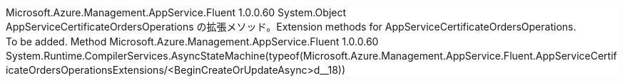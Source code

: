 <Type Name="AppServiceCertificateOrdersOperationsExtensions" FullName="Microsoft.Azure.Management.AppService.Fluent.AppServiceCertificateOrdersOperationsExtensions">
  <TypeSignature Language="C#" Value="public static class AppServiceCertificateOrdersOperationsExtensions" />
  <TypeSignature Language="ILAsm" Value=".class public auto ansi abstract sealed beforefieldinit AppServiceCertificateOrdersOperationsExtensions extends System.Object" />
  <TypeSignature Language="DocId" Value="T:Microsoft.Azure.Management.AppService.Fluent.AppServiceCertificateOrdersOperationsExtensions" />
  <TypeSignature Language="VB.NET" Value="Public Module AppServiceCertificateOrdersOperationsExtensions" />
  <TypeSignature Language="F#" Value="type AppServiceCertificateOrdersOperationsExtensions = class" />
  <AssemblyInfo>
    <AssemblyName>Microsoft.Azure.Management.AppService.Fluent</AssemblyName>
    <AssemblyVersion>1.0.0.60</AssemblyVersion>
  </AssemblyInfo>
  <Base>
    <BaseTypeName>System.Object</BaseTypeName>
  </Base>
  <Interfaces />
  <Docs>
    <summary>
            <span data-ttu-id="b804e-101">AppServiceCertificateOrdersOperations の拡張メソッド。</span><span class="sxs-lookup"><span data-stu-id="b804e-101">Extension methods for AppServiceCertificateOrdersOperations.</span></span>
            </summary>
    <remarks>To be added.</remarks>
  </Docs>
  <Members>
    <Member MemberName="BeginCreateOrUpdateAsync">
      <MemberSignature Language="C#" Value="public static System.Threading.Tasks.Task&lt;Microsoft.Azure.Management.AppService.Fluent.Models.AppServiceCertificateOrderInner&gt; BeginCreateOrUpdateAsync (this Microsoft.Azure.Management.AppService.Fluent.IAppServiceCertificateOrdersOperations operations, string resourceGroupName, string certificateOrderName, Microsoft.Azure.Management.AppService.Fluent.Models.AppServiceCertificateOrderInner certificateDistinguishedName, System.Threading.CancellationToken cancellationToken = null);" />
      <MemberSignature Language="ILAsm" Value=".method public static hidebysig class System.Threading.Tasks.Task`1&lt;class Microsoft.Azure.Management.AppService.Fluent.Models.AppServiceCertificateOrderInner&gt; BeginCreateOrUpdateAsync(class Microsoft.Azure.Management.AppService.Fluent.IAppServiceCertificateOrdersOperations operations, string resourceGroupName, string certificateOrderName, class Microsoft.Azure.Management.AppService.Fluent.Models.AppServiceCertificateOrderInner certificateDistinguishedName, valuetype System.Threading.CancellationToken cancellationToken) cil managed" />
      <MemberSignature Language="DocId" Value="M:Microsoft.Azure.Management.AppService.Fluent.AppServiceCertificateOrdersOperationsExtensions.BeginCreateOrUpdateAsync(Microsoft.Azure.Management.AppService.Fluent.IAppServiceCertificateOrdersOperations,System.String,System.String,Microsoft.Azure.Management.AppService.Fluent.Models.AppServiceCertificateOrderInner,System.Threading.CancellationToken)" />
      <MemberSignature Language="F#" Value="static member BeginCreateOrUpdateAsync : Microsoft.Azure.Management.AppService.Fluent.IAppServiceCertificateOrdersOperations * string * string * Microsoft.Azure.Management.AppService.Fluent.Models.AppServiceCertificateOrderInner * System.Threading.CancellationToken -&gt; System.Threading.Tasks.Task&lt;Microsoft.Azure.Management.AppService.Fluent.Models.AppServiceCertificateOrderInner&gt;" Usage="Microsoft.Azure.Management.AppService.Fluent.AppServiceCertificateOrdersOperationsExtensions.BeginCreateOrUpdateAsync (operations, resourceGroupName, certificateOrderName, certificateDistinguishedName, cancellationToken)" />
      <MemberType>Method</MemberType>
      <AssemblyInfo>
        <AssemblyName>Microsoft.Azure.Management.AppService.Fluent</AssemblyName>
        <AssemblyVersion>1.0.0.60</AssemblyVersion>
      </AssemblyInfo>
      <Attributes>
        <Attribute>
          <AttributeName>System.Runtime.CompilerServices.AsyncStateMachine(typeof(Microsoft.Azure.Management.AppService.Fluent.AppServiceCertificateOrdersOperationsExtensions/&lt;BeginCreateOrUpdateAsync&gt;d__18))</AttributeName>
        </Attribute>